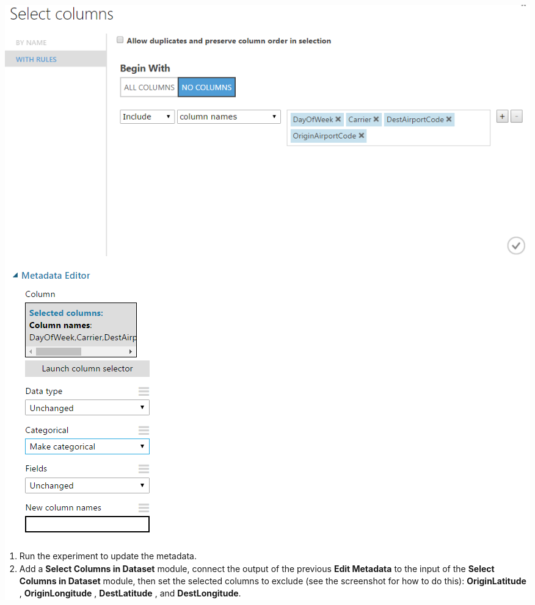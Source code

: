 ![Screenshot](images/join_the_flight_and_weather_datasets_4.png)

![Screenshot](images/join_the_flight_and_weather_datasets_5.png)

1. Run the experiment to update the metadata.
2. Add a **Select Columns in Dataset** module, connect the output of the previous **Edit Metadata** to the input of the **Select Columns in Dataset** module, then set the selected columns to exclude (see the screenshot for how to do this): **OriginLatitude** , **OriginLongitude** , **DestLatitude** , and **DestLongitude**.

